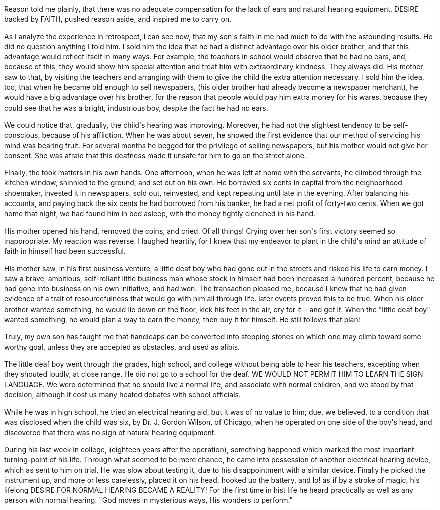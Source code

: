 Reason told me plainly, that there was no adequate compensation for the lack of ears and natural hearing equipment. DESIRE backed by FAITH, pushed reason aside, and inspired me to carry on.

As I analyze the experience in retrospect, I can see now, that my son's faith in me had much to do with the astounding results. He did no question anything I told him. I sold him the idea that he had a distinct advantage over his older brother, and that this advantage would reflect itself in many ways. For example, the teachers in school would observe that he had no ears, and, because of this, they would show him special attention and treat him with extraordinary kindness. They always did. His mother saw to that, by visiting the teachers and arranging with them to give the child the extra attention necessary. I sold him the idea, too, that when he became old enough to sell newspapers, (his older brother had already become a newspaper merchant), he would have a big advantage over his brother, for the reason that people would pay him extra money for his wares, because they could see that he was a bright, industrious boy, despite the fact he had no ears.

We could notice that, gradually, the child's hearing was improving. Moreover, he had not the slightest tendency to be self-conscious, because of his affliction. When he was about seven, he showed the first evidence that our method of servicing his mind was bearing fruit. For several months he begged for the privilege of selling newspapers, but his mother would not give her consent. She was afraid that this deafness made it unsafe for him to go on the street alone.

Finally, the took matters in his own hands. One afternoon, when he was left at home with the servants, he climbed through the kitchen window, shinnied to the ground, and set out on his own. He borrowed six cents in capital from the neighborhood shoemaker, invested it in newspapers, sold out, reinvested, and kept repeating until late in the evening. After balancing his accounts, and paying back the six cents he had borrowed from his banker, he had a net profit of forty-two cents. When we got home that night, we had found him in bed asleep, with the money tightly clenched in his hand.

His mother opened his hand, removed the coins, and cried. Of all things! Crying over her son's first victory seemed so inappropriate. My reaction was reverse. I laughed heartily, for I knew that my endeavor to plant in the child's mind an attitude of faith in himself had been successful.

His mother saw, in his first business venture, a little deaf boy who had gone out in the streets and risked his life to earn money. I saw a brave, ambitious, self-reliant little business man whose stock in himself had been increased a hundred percent, because he had gone into business on his own initiative, and had won. The transaction pleased me, because I knew that he had given evidence of a trait of resourcefulness that would go with him all through life. later events proved this to be true. When his older brother wanted something, he would lie down on the floor, kick his feet in the air, cry for it-- and get it. When the "little deaf boy" wanted something, he would plan a way to earn the money, then buy it for himself. He still follows that plan!

Truly, my own son has taught me that handicaps can be converted into stepping stones on which one may climb toward some worthy goal, unless they are accepted as obstacles, and used as alibis.

The little deaf boy went through the grades, high school, and college without being able to hear his teachers, excepting when they shouted loudly, at close range. He did not go to a school for the deaf. WE WOULD NOT PERMIT HIM TO LEARN THE SIGN LANGUAGE. We were determined that he should live a normal life, and associate with normal children, and we stood by that decision, although it cost us many heated debates with school officials.

While he was in high school, he tried an electrical hearing aid, but it was of no value to him; due, we believed, to a condition that was disclosed when the child was six, by Dr. J. Gordon Wilson, of Chicago, when he operated on one side of the boy's head, and discovered that there was no sign of natural hearing equipment.

During his last week in college, (eighteen years after the operation), something happened which marked the most important turning-point of his life. Through what seemed to be mere chance, he came into possession of another electrical hearing device, which as sent to him on trial. He was slow about testing it, due to his disappointment with a similar device. Finally he picked the instrument up, and more or less carelessly, placed it on his head, hooked up the battery, and lo! as if by a stroke of magic, his lifelong DESIRE FOR NORMAL HEARING BECAME A REALITY! For the first time in hist life he heard practically as well as any person with normal hearing. "God moves in mysterious ways, His wonders to perform."
